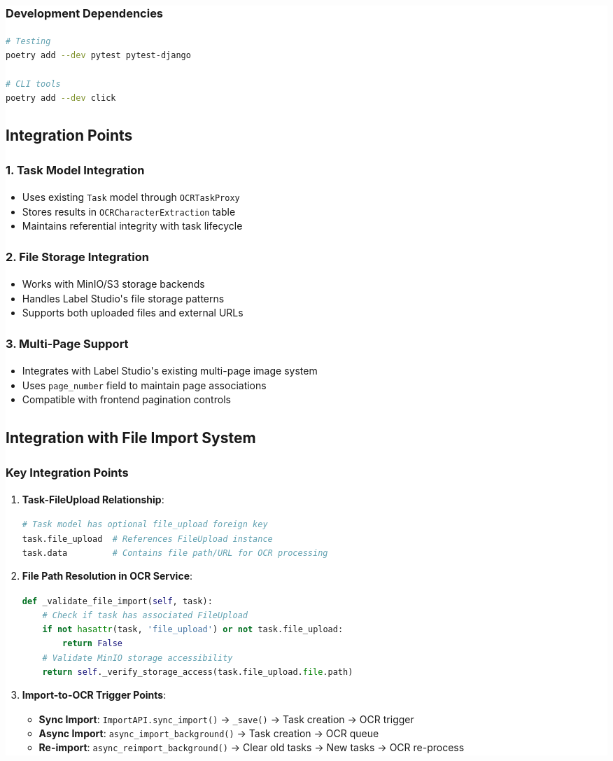 ### Development Dependencies
```bash
# Testing
poetry add --dev pytest pytest-django

# CLI tools
poetry add --dev click
```

## Integration Points

### 1. Task Model Integration
- Uses existing `Task` model through `OCRTaskProxy`
- Stores results in `OCRCharacterExtraction` table
- Maintains referential integrity with task lifecycle

### 2. File Storage Integration
- Works with MinIO/S3 storage backends
- Handles Label Studio's file storage patterns
- Supports both uploaded files and external URLs

### 3. Multi-Page Support
- Integrates with Label Studio's existing multi-page image system
- Uses `page_number` field to maintain page associations
- Compatible with frontend pagination controls

## Integration with File Import System

### Key Integration Points

1. **Task-FileUpload Relationship**:
   ```python
   # Task model has optional file_upload foreign key
   task.file_upload  # References FileUpload instance
   task.data         # Contains file path/URL for OCR processing
   ```

2. **File Path Resolution in OCR Service**:
   ```python
   def _validate_file_import(self, task):
       # Check if task has associated FileUpload
       if not hasattr(task, 'file_upload') or not task.file_upload:
           return False
       # Validate MinIO storage accessibility
       return self._verify_storage_access(task.file_upload.file.path)
   ```

3. **Import-to-OCR Trigger Points**:
   - **Sync Import**: `ImportAPI.sync_import()` → `_save()` → Task creation → OCR trigger
   - **Async Import**: `async_import_background()` → Task creation → OCR queue
   - **Re-import**: `async_reimport_background()` → Clear old tasks → New tasks → OCR re-process
